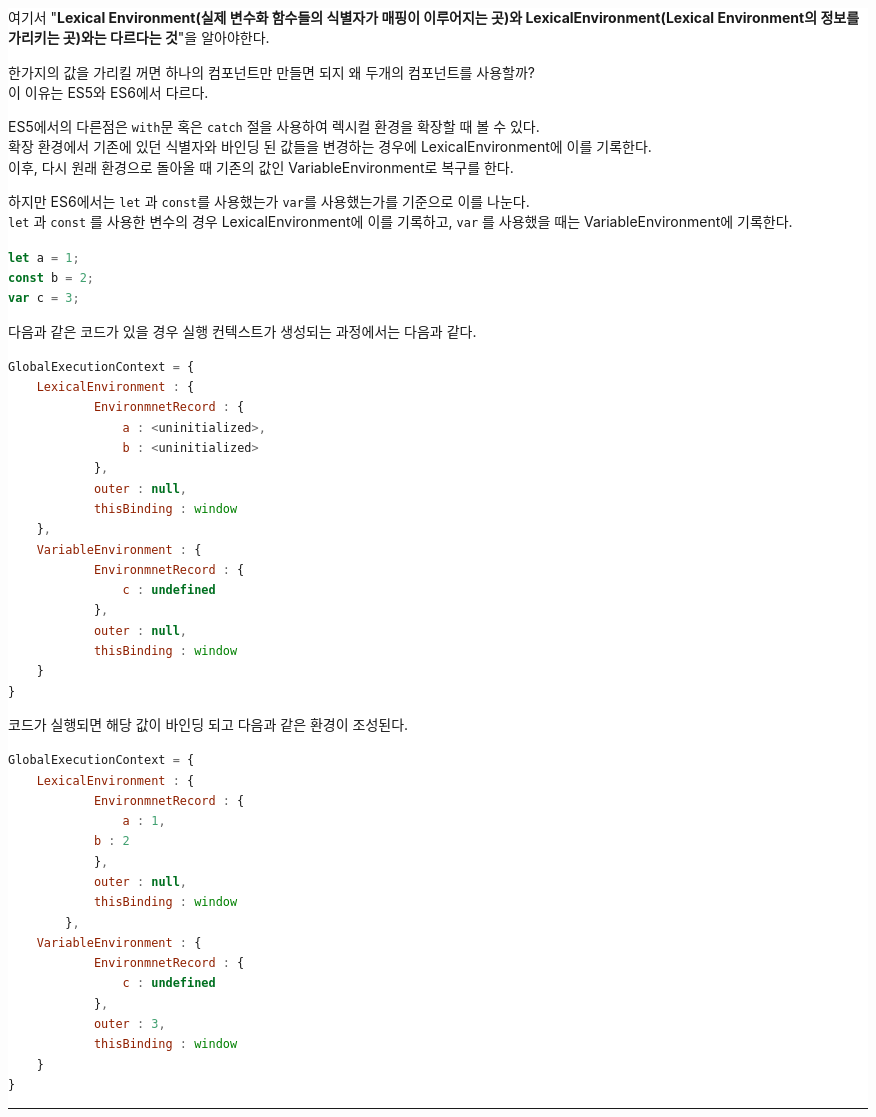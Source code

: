 여기서 "**Lexical Environment(실제 변수화 함수들의 식별자가 매핑이 이루어지는 곳)와 LexicalEnvironment(Lexical Environment의 정보를 가리키는 곳)와는 다르다는 것**"을 알아야한다.

한가지의 값을 가리킬 꺼면 하나의 컴포넌트만 만들면 되지 왜 두개의 컴포넌트를 사용할까?  
이 이유는 ES5와 ES6에서 다르다.

ES5에서의 다른점은 `with`문 혹은 `catch` 절을 사용하여 렉시컬 환경을 확장할 때 볼 수 있다.  
확장 환경에서 기존에 있던 식별자와 바인딩 된 값들을 변경하는 경우에 LexicalEnvironment에 이를 기록한다.  
이후, 다시 원래 환경으로 돌아올 때 기존의 값인 VariableEnvironment로 복구를 한다.  

하지만 ES6에서는 `let` 과 `const`를 사용했는가  `var`를 사용했는가를 기준으로 이를 나눈다.  
`let` 과 `const` 를 사용한 변수의 경우 LexicalEnvironment에 이를 기록하고, `var` 를 사용했을 때는 VariableEnvironment에 기록한다.

```javascript
let a = 1;
const b = 2;
var c = 3;
```

다음과 같은 코드가 있을 경우 실행 컨텍스트가 생성되는 과정에서는 다음과 같다.

```javascript
GlobalExecutionContext = {
	LexicalEnvironment : {
    		EnvironmnetRecord : {
      			a : <uninitialized>,
      			b : <uninitialized>
    		},
    		outer : null,
    		thisBinding : window
  	},
  	VariableEnvironment : {
    		EnvironmnetRecord : {
      			c : undefined
    		},
    		outer : null,
    		thisBinding : window
  	}
}
```

코드가 실행되면 해당 값이 바인딩 되고 다음과 같은 환경이 조성된다.

```javascript
GlobalExecutionContext = {
  	LexicalEnvironment : {
    		EnvironmnetRecord : {
      			a : 1,
   			b : 2
    		},
    		outer : null,
    		thisBinding : window
  		},
  	VariableEnvironment : {
    		EnvironmnetRecord : {
      			c : undefined
    		},
    		outer : 3,
    		thisBinding : window
  	}
}
```

---